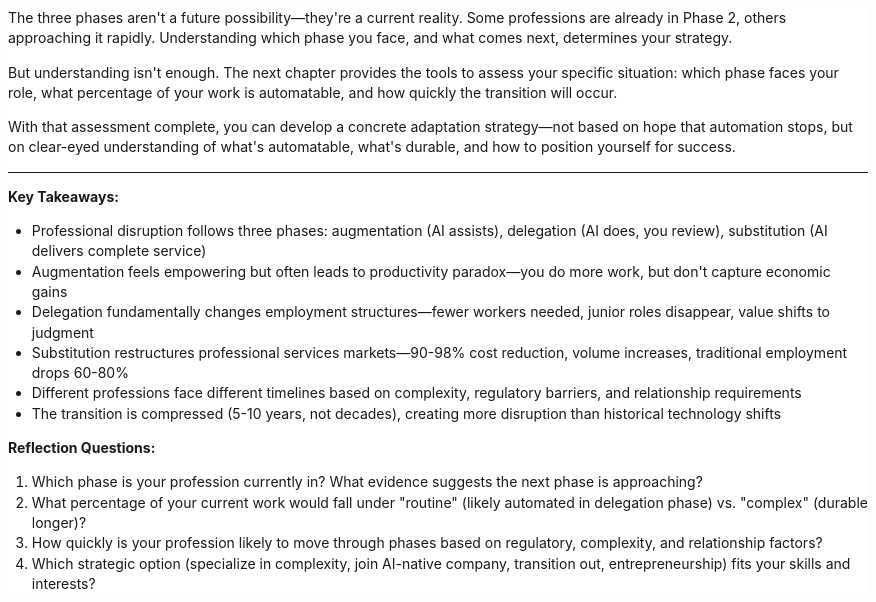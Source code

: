 The three phases aren't a future possibility—they're a current reality. Some professions are already in Phase 2, others approaching it rapidly. Understanding which phase you face, and what comes next, determines your strategy.

But understanding isn't enough. The next chapter provides the tools to assess your specific situation: which phase faces your role, what percentage of your work is automatable, and how quickly the transition will occur.

With that assessment complete, you can develop a concrete adaptation strategy—not based on hope that automation stops, but on clear-eyed understanding of what's automatable, what's durable, and how to position yourself for success.

---

**Key Takeaways:**

- Professional disruption follows three phases: augmentation (AI assists), delegation (AI does, you review), substitution (AI delivers complete service)
- Augmentation feels empowering but often leads to productivity paradox—you do more work, but don't capture economic gains
- Delegation fundamentally changes employment structures—fewer workers needed, junior roles disappear, value shifts to judgment
- Substitution restructures professional services markets—90-98% cost reduction, volume increases, traditional employment drops 60-80%
- Different professions face different timelines based on complexity, regulatory barriers, and relationship requirements
- The transition is compressed (5-10 years, not decades), creating more disruption than historical technology shifts

**Reflection Questions:**

1. Which phase is your profession currently in? What evidence suggests the next phase is approaching?
2. What percentage of your current work would fall under "routine" (likely automated in delegation phase) vs. "complex" (durable longer)?
3. How quickly is your profession likely to move through phases based on regulatory, complexity, and relationship factors?
4. Which strategic option (specialize in complexity, join AI-native company, transition out, entrepreneurship) fits your skills and interests?
